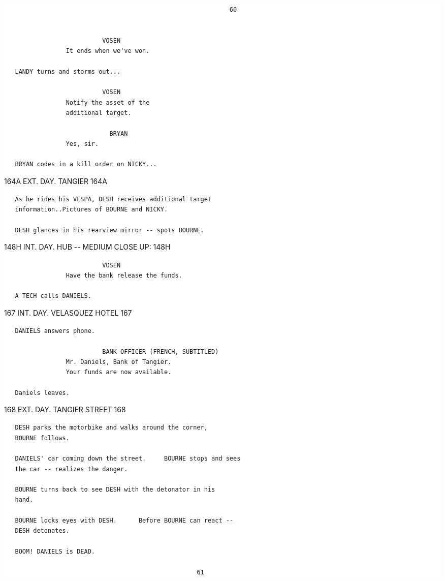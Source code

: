                                                                   60


                               VOSEN
                     It ends when we've won.

       LANDY turns and storms out...

                               VOSEN
                     Notify the asset of the
                     additional target.

                                 BRYAN
                     Yes, sir.

       BRYAN codes in a kill order on NICKY...


164A   EXT. DAY. TANGIER                                              164A

       As he rides his VESPA, DESH receives additional target
       information..Pictures of BOURNE and NICKY.

       DESH glances in his rearview mirror -- spots BOURNE.


148H   INT.   DAY.    HUB -- MEDIUM CLOSE UP:                         148H

                               VOSEN
                     Have the bank release the funds.

       A TECH calls DANIELS.


167    INT. DAY. VELASQUEZ HOTEL                                       167

       DANIELS answers phone.

                               BANK OFFICER (FRENCH, SUBTITLED)
                     Mr. Daniels, Bank of Tangier.
                     Your funds are now available.

       Daniels leaves.


168    EXT. DAY.     TANGIER STREET                                    168

       DESH parks the motorbike and walks around the corner,
       BOURNE follows.

       DANIELS' car coming down the street.     BOURNE stops and sees
       the car -- realizes the danger.

       BOURNE turns back to see DESH with the detonator in his
       hand.

       BOURNE locks eyes with DESH.      Before BOURNE can react --
       DESH detonates.

       BOOM! DANIELS is DEAD.

                                                         61

